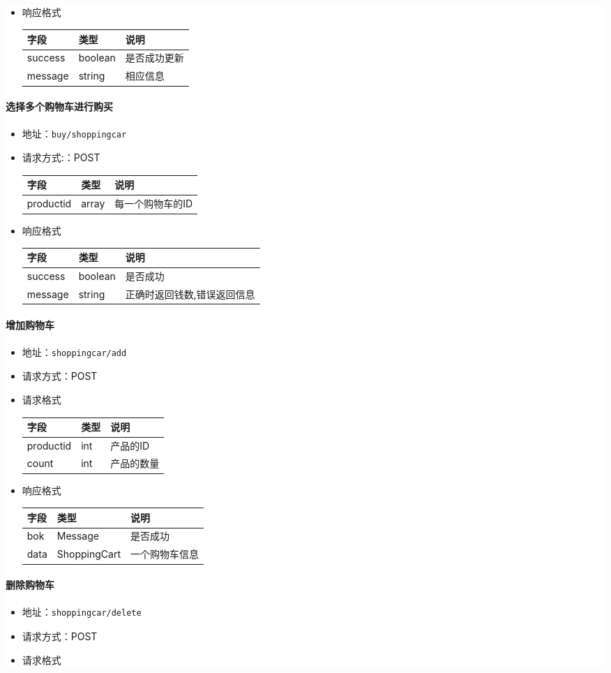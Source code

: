   

- 响应格式

  | 字段    | 类型    | 说明         |
  | ------- | ------- | ------------ |
  | success | boolean | 是否成功更新 |
  | message | string  | 相应信息     |

#### 选择多个购物车进行购买

- 地址：`buy/shoppingcar`

- 请求方式:：POST

  | 字段      | 类型  | 说明             |
  | --------- | ----- | ---------------- |
  | productid | array | 每一个购物车的ID |

- 响应格式

  | 字段    | 类型    | 说明                        |
  | ------- | ------- | --------------------------- |
  | success | boolean | 是否成功                    |
  | message | string  | 正确时返回钱数,错误返回信息 |

#### 增加购物车

- 地址：`shoppingcar/add`

- 请求方式：POST

- 请求格式

  | 字段      | 类型 | 说明       |
  | --------- | ---- | ---------- |
  | productid | int  | 产品的ID   |
  | count     | int  | 产品的数量 |

- 响应格式

  | 字段 | 类型         | 说明           |
  | ---- | ------------ | -------------- |
  | bok  | Message      | 是否成功       |
  | data | ShoppingCart | 一个购物车信息 |

#### 删除购物车

  - 地址：`shoppingcar/delete`

  - 请求方式：POST

  - 请求格式
